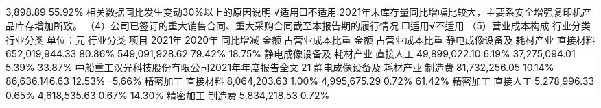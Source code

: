 3,898.89
55.92%
相关数据同比发生变动30%以上的原因说明
√适用□不适用
2021年末库存量同比增幅比较大，主要系安全增强复印机产品库存增加所致。
（4）公司已签订的重大销售合同、重大采购合同截至本报告期的履行情况
□适用√不适用
（5）营业成本构成
行业分类
行业分类
单位：元
行业分类
项目
2021年
2020年
同比增减
金额
占营业成本比重
金额
占营业成本比重
静电成像设备及
耗材产业
直接材料
652,019,944.33
80.86%
549,091,928.62
79.42%
18.75%
静电成像设备及
耗材产业
直接人工
49,899,022.10
6.19%
37,275,094.01
5.39%
33.87%
中船重工汉光科技股份有限公司2021年年度报告全文
21
静电成像设备及
耗材产业
制造费
81,732,256.05
10.14%
86,636,146.63
12.53%
-5.66%
精密加工
直接材料
8,064,203.63
1.00%
4,995,675.29
0.72%
61.42%
精密加工
直接人工
5,278,996.33
0.65%
4,618,535.63
0.67%
14.30%
精密加工
制造费
5,834,218.53
0.72%